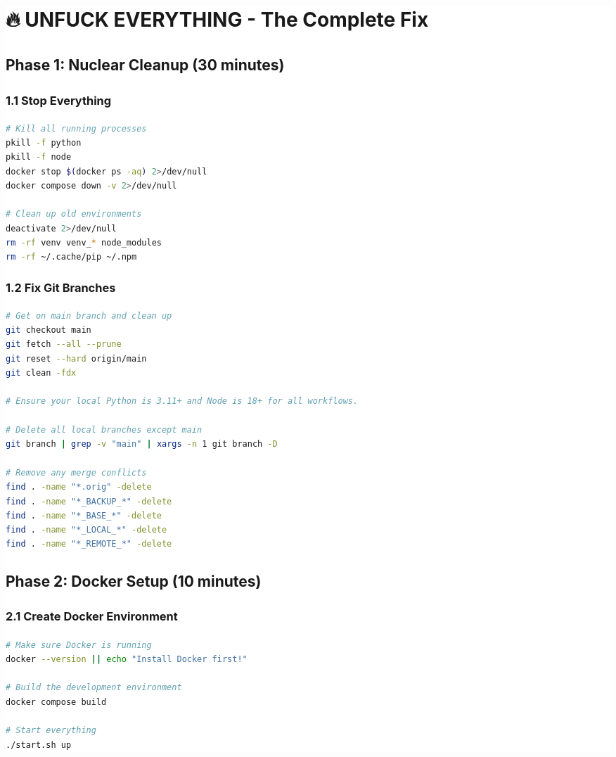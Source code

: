 # 🔥 UNFUCK EVERYTHING - The Complete Fix

## Phase 1: Nuclear Cleanup (30 minutes)

### 1.1 Stop Everything
```bash
# Kill all running processes
pkill -f python
pkill -f node
docker stop $(docker ps -aq) 2>/dev/null
docker compose down -v 2>/dev/null

# Clean up old environments
deactivate 2>/dev/null
rm -rf venv venv_* node_modules
rm -rf ~/.cache/pip ~/.npm
```

### 1.2 Fix Git Branches
```bash
# Get on main branch and clean up
git checkout main
git fetch --all --prune
git reset --hard origin/main
git clean -fdx

# Ensure your local Python is 3.11+ and Node is 18+ for all workflows.

# Delete all local branches except main
git branch | grep -v "main" | xargs -n 1 git branch -D

# Remove any merge conflicts
find . -name "*.orig" -delete
find . -name "*_BACKUP_*" -delete
find . -name "*_BASE_*" -delete
find . -name "*_LOCAL_*" -delete
find . -name "*_REMOTE_*" -delete
```

## Phase 2: Docker Setup (10 minutes)

### 2.1 Create Docker Environment
```bash
# Make sure Docker is running
docker --version || echo "Install Docker first!"

# Build the development environment
docker compose build

# Start everything
./start.sh up
```
